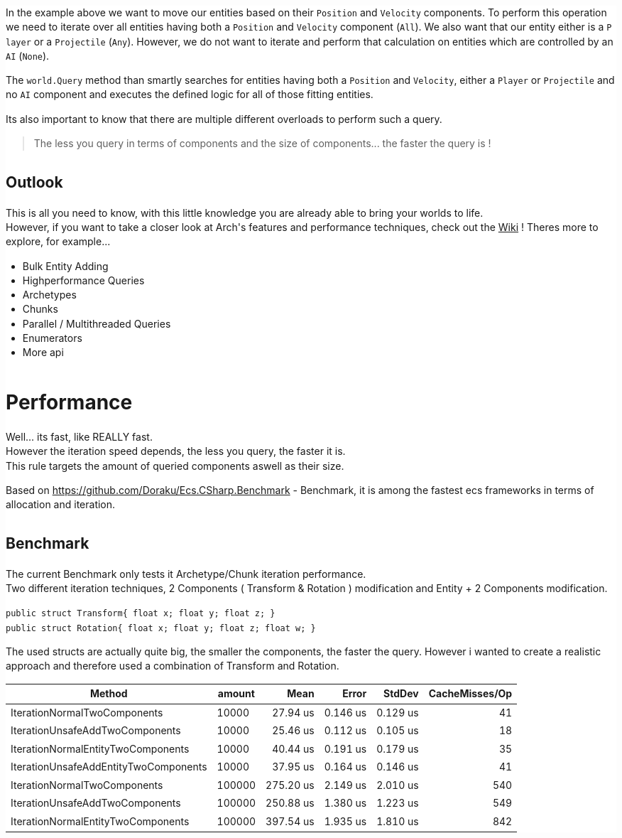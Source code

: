 In the example above we want to move our entities based on their `Position` and `Velocity` components. 
To perform this operation we need to iterate over all entities having both a `Position` and `Velocity` component (`All`). We also want that our entity either is a `Player` or a `Projectile` (`Any`). However, we do not want to iterate and perform that calculation on entities which are controlled by an `AI` (`None`).  

The `world.Query` method than smartly searches for entities having both a `Position` and `Velocity`, either a `Player` or `Projectile` and no `AI` component and executes the defined logic for all of those fitting entities. 

Its also important to know that there are multiple different overloads to perform such a query.
> The less you query in terms of components and the size of components... the faster the query is !

## Outlook

This is all you need to know, with this little knowledge you are already able to bring your worlds to life.  
However, if you want to take a closer look at Arch's features and performance techniques, check out the [Wiki](https://github.com/genaray/Arch/wiki) ! 
Theres more to explore, for example...

- Bulk Entity Adding
- Highperformance Queries
- Archetypes
- Chunks
- Parallel / Multithreaded Queries
- Enumerators
- More api 


# Performance
Well... its fast, like REALLY fast.  
However the iteration speed depends, the less you query, the faster it is.  
This rule targets the amount of queried components aswell as their size.  

Based on https://github.com/Doraku/Ecs.CSharp.Benchmark - Benchmark, it is among the fastest ecs frameworks in terms of allocation and iteration. 

## Benchmark
The current Benchmark only tests it Archetype/Chunk iteration performance.  
Two different iteration techniques, 2 Components ( Transform & Rotation ) modification and Entity + 2 Components modification. 

```CSHARP
public struct Transform{ float x; float y; float z; }
public struct Rotation{ float x; float y; float z; float w; }
```

The used structs are actually quite big, the smaller the components, the faster the query. However i wanted to create a realistic approach and therefore used a combination of Transform and Rotation. 

|                                Method |   amount |         Mean |      Error |     StdDev | CacheMisses/Op |
|-------------------------------------- |--------- |-------------:|-----------:|-----------:|---------------:|
|          IterationNormalTwoComponents |    10000 |     27.94 us |   0.146 us |   0.129 us |             41 | 
|       IterationUnsafeAddTwoComponents |    10000 |     25.46 us |   0.112 us |   0.105 us |             18 |
|    IterationNormalEntityTwoComponents |    10000 |     40.44 us |   0.191 us |   0.179 us |             35 | 
| IterationUnsafeAddEntityTwoComponents |    10000 |     37.95 us |   0.164 us |   0.146 us |             41 | 
|          IterationNormalTwoComponents |   100000 |    275.20 us |   2.149 us |   2.010 us |            540 | 
|       IterationUnsafeAddTwoComponents |   100000 |    250.88 us |   1.380 us |   1.223 us |            549 | 
|    IterationNormalEntityTwoComponents |   100000 |    397.54 us |   1.935 us |   1.810 us |            842 | 